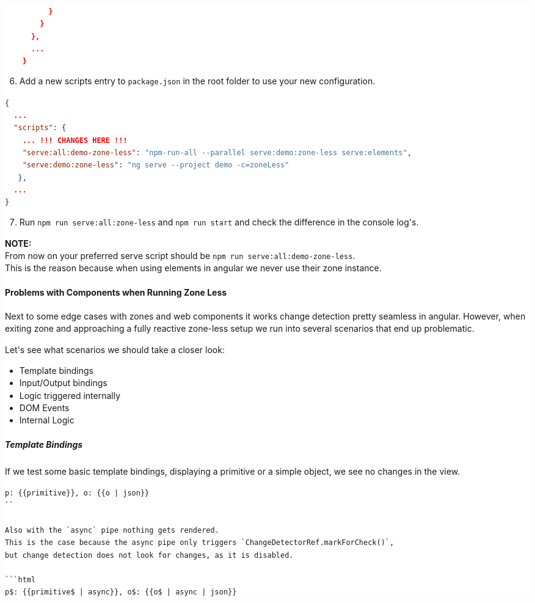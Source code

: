 ```json
          }
        }
      },
      ...
    }
  ```
6. Add a new scripts entry to `package.json` in the root folder to use your new configuration.
```json
{
  ...
  "scripts": {
    ... !!! CHANGES HERE !!!
    "serve:all:demo-zone-less": "npm-run-all --parallel serve:demo:zone-less serve:elements",
    "serve:demo:zone-less": "ng serve --project demo -c=zoneLess"
   },
  ...
}
```
7. Run `npm run serve:all:zone-less` and `npm run start` and check the difference in the console log's.   

**NOTE:**   
From now on your preferred serve script should be `npm run serve:all:demo-zone-less`.  
This is the reason because when using elements in angular we never use their zone instance.


#### Problems with Components when Running Zone Less

Next to some edge cases with zones and web components it works change detection pretty seamless in angular.
However, when exiting zone and approaching a fully reactive zone-less setup we run into several scenarios that end up problematic.

Let's see what scenarios we should take a closer look:     
- Template bindings 
- Input/Output bindings
- Logic triggered internally
- DOM Events
- Internal Logic

##### Template Bindings

If we test some basic template bindings, displaying a primitive or a simple object, we see no changes in the view.
```html
p: {{primitive}}, o: {{o | json}} 
``

Also with the `async` pipe nothing gets rendered. 
This is the case because the async pipe only triggers `ChangeDetectorRef.markForCheck()`, 
but change detection does not look for changes, as it is disabled. 

```html
p$: {{primitive$ | async}}, o$: {{o$ | async | json}} 
```
